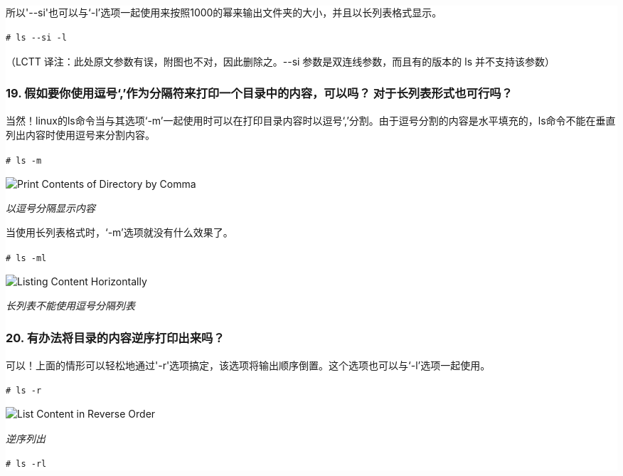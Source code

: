 所以'--si'也可以与‘-l’选项一起使用来按照1000的幂来输出文件夹的大小，并且以长列表格式显示。



```
# ls --si -l

```

（LCTT 译注：此处原文参数有误，附图也不对，因此删除之。--si 参数是双连线参数，而且有的版本的 ls 并不支持该参数）


### 19. 假如要你使用逗号‘,’作为分隔符来打印一个目录中的内容，可以吗？ 对于长列表形式也可行吗？


当然！linux的ls命令当与其选项‘-m’一起使用时可以在打印目录内容时以逗号‘,’分割。由于逗号分割的内容是水平填充的，ls命令不能在垂直列出内容时使用逗号来分割内容。



```
# ls -m

```

![Print Contents of Directory by Comma](/data/attachment/album/201504/28/144502twqls8i1zv10wf0x.gif)


*以逗号分隔显示内容*


当使用长列表格式时，‘-m’选项就没有什么效果了。



```
# ls -ml

```

![Listing Content Horizontally](/data/attachment/album/201504/28/144502ybvhqldpr2qqsbgl.gif)


*长列表不能使用逗号分隔列表*


### 20. 有办法将目录的内容逆序打印出来吗？


可以！上面的情形可以轻松地通过'-r'选项搞定，该选项将输出顺序倒置。这个选项也可以与‘-l’选项一起使用。



```
# ls -r

```

![List Content in Reverse Order](/data/attachment/album/201504/28/144502q76lj6ogz6hcfofz.gif)


*逆序列出*



```
# ls -rl

```
